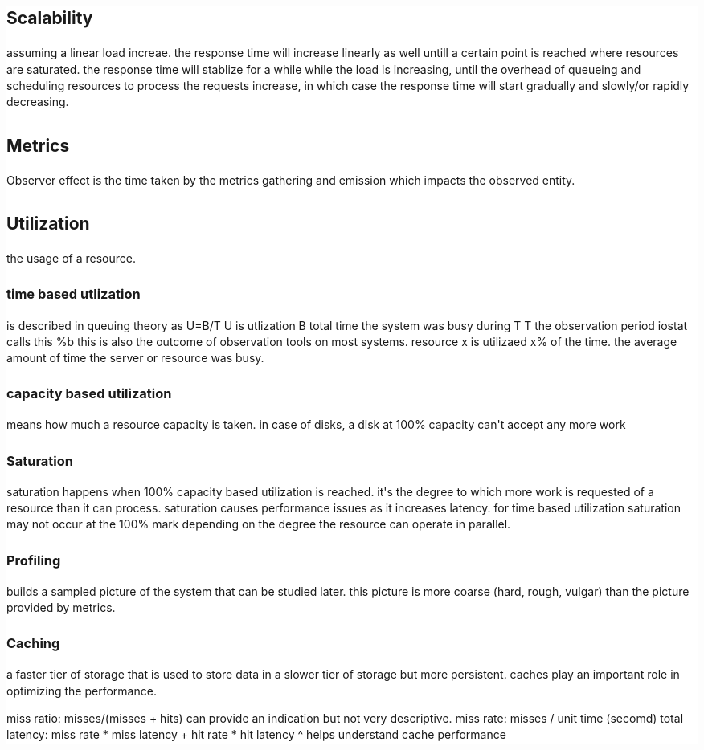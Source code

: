 ## Scalability
assuming a linear load increae. the response time will increase linearly as well untill a certain point is reached where resources are saturated.
the response time will stablize for a while while the load is increasing, until the overhead of queueing and scheduling resources to process the
requests increase, in which case the response time will start gradually and slowly/or rapidly decreasing.

## Metrics
Observer effect is the time taken by the metrics gathering and emission which impacts the observed entity.

## Utilization
the usage of a resource.

### time based utlization 
is described in queuing theory as U=B/T 
U is utlization
B total time the system was busy during T
T the observation period
iostat calls this %b this is also the outcome of observation tools on most systems.
resource x is utilizaed x% of the time. the average amount of time the server or resource
was busy.

### capacity based utilization
means how much a resource capacity is taken. in case of disks, a disk at 100% capacity can't accept any more work

### Saturation
saturation happens when 100% capacity based utilization is reached. it's the degree to which more work is requested of a resource
than it can process. saturation causes performance issues as it increases latency. for time based utilization saturation may not occur
at the 100% mark depending on the degree the resource can operate in parallel.

### Profiling
builds a sampled picture of the system that can be studied later.
this picture is more coarse (hard, rough, vulgar) than the picture provided by metrics.

### Caching
a faster tier of storage that is used to store data in a slower tier of storage but more persistent.
caches play an important role in optimizing the performance.

miss ratio: misses/(misses + hits) can provide an indication but not very descriptive.
miss rate: misses / unit time (secomd)
total latency: miss rate * miss latency + hit rate * hit latency
^ helps understand cache performance
